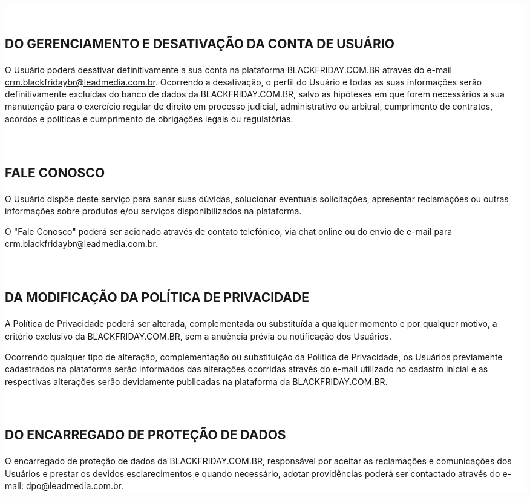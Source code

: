 <br />

## DO GERENCIAMENTO E DESATIVAÇÃO DA CONTA DE USUÁRIO


O Usuário poderá desativar definitivamente a sua conta na plataforma BLACKFRIDAY.COM.BR através do e-mail crm.blackfridaybr@leadmedia.com.br. Ocorrendo a desativação, o perfil do Usuário e todas as suas informações serão definitivamente excluídas do banco de dados da BLACKFRIDAY.COM.BR, salvo as hipóteses em que forem necessários a sua manutenção para o exercício regular de direito em processo judicial, administrativo ou arbitral, cumprimento de contratos, acordos e políticas e cumprimento de obrigações legais ou regulatórias.

<br />

## FALE CONOSCO

O Usuário dispõe deste serviço para sanar suas dúvidas, solucionar eventuais solicitações, apresentar reclamações ou outras informações sobre produtos e/ou serviços disponibilizados na plataforma.

O "Fale Conosco" poderá ser acionado através de contato telefônico, via chat online ou do envio de e-mail para crm.blackfridaybr@leadmedia.com.br.

<br />

## DA MODIFICAÇÃO DA POLÍTICA DE PRIVACIDADE


A Política de Privacidade poderá ser alterada, complementada ou substituída a qualquer momento e por qualquer motivo, a critério exclusivo da BLACKFRIDAY.COM.BR, sem a anuência prévia ou notificação dos Usuários.

Ocorrendo qualquer tipo de alteração, complementação ou substituição da Política de Privacidade, os Usuários previamente cadastrados na plataforma serão informados das alterações ocorridas através do e-mail utilizado no cadastro inicial e as respectivas alterações serão devidamente publicadas na plataforma da BLACKFRIDAY.COM.BR.

<br />

## DO ENCARREGADO DE PROTEÇÃO DE DADOS

O encarregado de proteção de dados da BLACKFRIDAY.COM.BR, responsável por aceitar as reclamações e comunicações dos Usuários e prestar os devidos esclarecimentos e quando necessário, adotar providências poderá ser contactado através do e-mail: dpo@leadmedia.com.br.